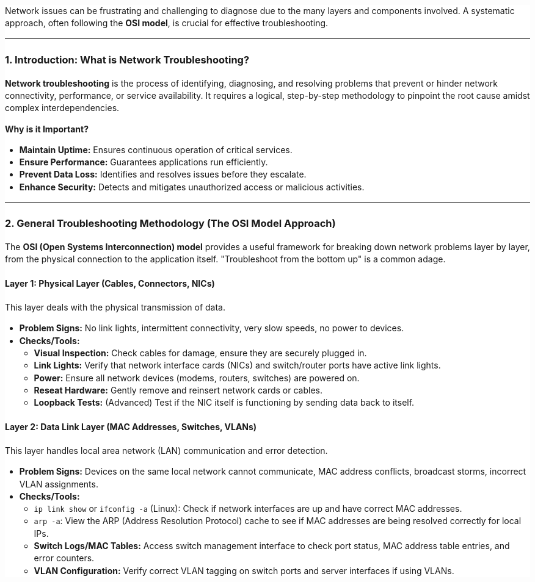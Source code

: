 Network issues can be frustrating and challenging to diagnose due to the many layers and components involved. A systematic approach, often following the **OSI model**, is crucial for effective troubleshooting.

---

### 1. Introduction: What is Network Troubleshooting?

**Network troubleshooting** is the process of identifying, diagnosing, and resolving problems that prevent or hinder network connectivity, performance, or service availability. It requires a logical, step-by-step methodology to pinpoint the root cause amidst complex interdependencies.

**Why is it Important?**
* **Maintain Uptime:** Ensures continuous operation of critical services.
* **Ensure Performance:** Guarantees applications run efficiently.
* **Prevent Data Loss:** Identifies and resolves issues before they escalate.
* **Enhance Security:** Detects and mitigates unauthorized access or malicious activities.

---

### 2. General Troubleshooting Methodology (The OSI Model Approach)

The **OSI (Open Systems Interconnection) model** provides a useful framework for breaking down network problems layer by layer, from the physical connection to the application itself. "Troubleshoot from the bottom up" is a common adage.

#### Layer 1: Physical Layer (Cables, Connectors, NICs)
This layer deals with the physical transmission of data.
* **Problem Signs:** No link lights, intermittent connectivity, very slow speeds, no power to devices.
* **Checks/Tools:**
    * **Visual Inspection:** Check cables for damage, ensure they are securely plugged in.
    * **Link Lights:** Verify that network interface cards (NICs) and switch/router ports have active link lights.
    * **Power:** Ensure all network devices (modems, routers, switches) are powered on.
    * **Reseat Hardware:** Gently remove and reinsert network cards or cables.
    * **Loopback Tests:** (Advanced) Test if the NIC itself is functioning by sending data back to itself.

#### Layer 2: Data Link Layer (MAC Addresses, Switches, VLANs)
This layer handles local area network (LAN) communication and error detection.
* **Problem Signs:** Devices on the same local network cannot communicate, MAC address conflicts, broadcast storms, incorrect VLAN assignments.
* **Checks/Tools:**
    * `ip link show` or `ifconfig -a` (Linux): Check if network interfaces are up and have correct MAC addresses.
    * `arp -a`: View the ARP (Address Resolution Protocol) cache to see if MAC addresses are being resolved correctly for local IPs.
    * **Switch Logs/MAC Tables:** Access switch management interface to check port status, MAC address table entries, and error counters.
    * **VLAN Configuration:** Verify correct VLAN tagging on switch ports and server interfaces if using VLANs.
